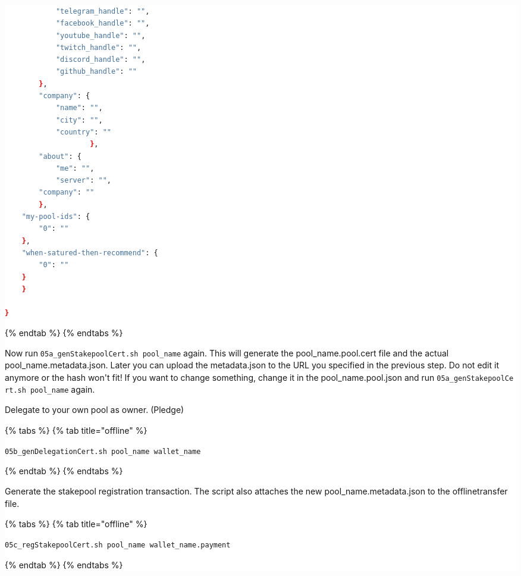 ```bash
            "telegram_handle": "",
            "facebook_handle": "",
            "youtube_handle": "",
            "twitch_handle": "",
            "discord_handle": "",
            "github_handle": ""
        },
        "company": {
            "name": "",
            "city": "",
            "country": ""
                    },
        "about": {
            "me": "",
            "server": "",
	    "company": ""
        },
    "my-pool-ids": {
        "0": ""
    },
    "when-satured-then-recommend": {
        "0": ""
    }
    }
   
}
```
{% endtab %}
{% endtabs %}

Now run ```05a_genStakepoolCert.sh pool_name``` again. This will generate the pool_name.pool.cert file and the actual pool_name.metadata.json.
Later you can upload the metadata.json to the URL you specified in the previous step. Do not edit it anymore or the hash won't fit!
If you want to change something, change it in the pool_name.pool.json and run ```05a_genStakepoolCert.sh pool_name``` again.

Delegate to your own pool as owner. (Pledge) 

{% tabs %}
{% tab title="offline" %}
```bash
05b_genDelegationCert.sh pool_name wallet_name
```
{% endtab %}
{% endtabs %}

Generate the stakepool registration transaction. The script also attaches the new pool_name.metadata.json to the offlinetransfer file.

{% tabs %}
{% tab title="offline" %}
```bash
05c_regStakepoolCert.sh pool_name wallet_name.payment
``` 
{% endtab %}
{% endtabs %}
